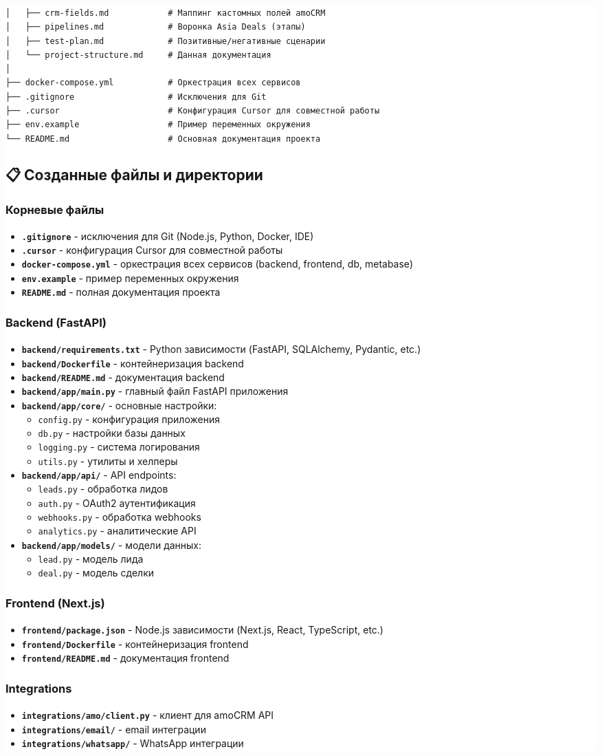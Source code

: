 ```
│   ├── crm-fields.md            # Маппинг кастомных полей amoCRM
│   ├── pipelines.md             # Воронка Asia Deals (этапы)
│   ├── test-plan.md             # Позитивные/негативные сценарии
│   └── project-structure.md     # Данная документация
│
├── docker-compose.yml           # Оркестрация всех сервисов
├── .gitignore                   # Исключения для Git
├── .cursor                      # Конфигурация Cursor для совместной работы
├── env.example                  # Пример переменных окружения
└── README.md                    # Основная документация проекта
```

## 📋 Созданные файлы и директории

### Корневые файлы
- **`.gitignore`** - исключения для Git (Node.js, Python, Docker, IDE)
- **`.cursor`** - конфигурация Cursor для совместной работы
- **`docker-compose.yml`** - оркестрация всех сервисов (backend, frontend, db, metabase)
- **`env.example`** - пример переменных окружения
- **`README.md`** - полная документация проекта

### Backend (FastAPI)
- **`backend/requirements.txt`** - Python зависимости (FastAPI, SQLAlchemy, Pydantic, etc.)
- **`backend/Dockerfile`** - контейнеризация backend
- **`backend/README.md`** - документация backend
- **`backend/app/main.py`** - главный файл FastAPI приложения
- **`backend/app/core/`** - основные настройки:
  - `config.py` - конфигурация приложения
  - `db.py` - настройки базы данных
  - `logging.py` - система логирования
  - `utils.py` - утилиты и хелперы
- **`backend/app/api/`** - API endpoints:
  - `leads.py` - обработка лидов
  - `auth.py` - OAuth2 аутентификация
  - `webhooks.py` - обработка webhooks
  - `analytics.py` - аналитические API
- **`backend/app/models/`** - модели данных:
  - `lead.py` - модель лида
  - `deal.py` - модель сделки

### Frontend (Next.js)
- **`frontend/package.json`** - Node.js зависимости (Next.js, React, TypeScript, etc.)
- **`frontend/Dockerfile`** - контейнеризация frontend
- **`frontend/README.md`** - документация frontend

### Integrations
- **`integrations/amo/client.py`** - клиент для amoCRM API
- **`integrations/email/`** - email интеграции
- **`integrations/whatsapp/`** - WhatsApp интеграции
